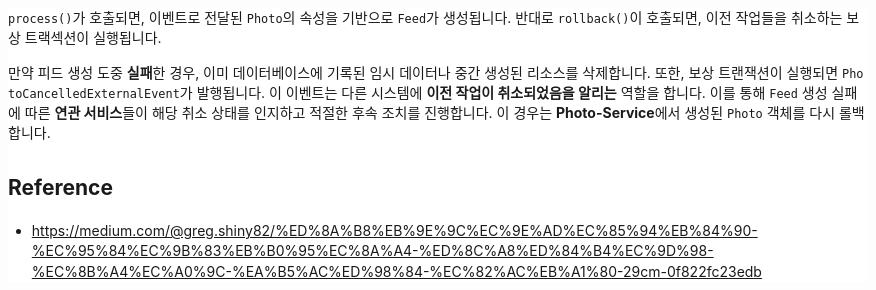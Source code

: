 `process()`가 호출되면, 이벤트로 전달된 `Photo`의 속성을 기반으로 `Feed`가 생성됩니다. 반대로 `rollback()`이 호출되면, 이전 작업들을 취소하는 보상 트랙섹션이 실행됩니다.

만약 피드 생성 도중 **실패**한 경우, 이미 데이터베이스에 기록된 임시 데이터나 중간 생성된 리소스를 삭제합니다. 또한, 보상 트랜잭션이 실행되면 `PhotoCancelledExternalEvent`가 발행됩니다. 이 이벤트는 다른 시스템에 **이전 작업이 취소되었음을 알리는** 역할을 합니다. 이를 통해 `Feed` 생성 실패에 따른 **연관 서비스**들이 해당 취소 상태를 인지하고 적절한 후속 조치를 진행합니다. 이 경우는 **Photo-Service**에서 생성된 `Photo` 객체를 다시 롤백합니다.

## Reference
- https://medium.com/@greg.shiny82/%ED%8A%B8%EB%9E%9C%EC%9E%AD%EC%85%94%EB%84%90-%EC%95%84%EC%9B%83%EB%B0%95%EC%8A%A4-%ED%8C%A8%ED%84%B4%EC%9D%98-%EC%8B%A4%EC%A0%9C-%EA%B5%AC%ED%98%84-%EC%82%AC%EB%A1%80-29cm-0f822fc23edb